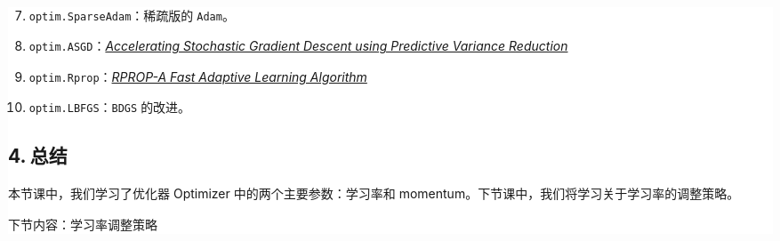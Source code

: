 7. `optim.SparseAdam`：稀疏版的 `Adam`。

8. `optim.ASGD`：[*Accelerating Stochastic Gradient Descent using Predictive Variance Reduction*](https://papers.nips.cc/paper/2013/file/ac1dd209cbcc5e5d1c6e28598e8cbbe8-Paper.pdf)

9. `optim.Rprop`：[*RPROP-A Fast Adaptive Learning Algorithm*](http://citeseerx.ist.psu.edu/viewdoc/summary?doi=10.1.1.52.4576)

10. `optim.LBFGS`：`BDGS` 的改进。

## 4. 总结

本节课中，我们学习了优化器 Optimizer 中的两个主要参数：学习率和 momentum。下节课中，我们将学习关于学习率的调整策略。

下节内容：学习率调整策略
